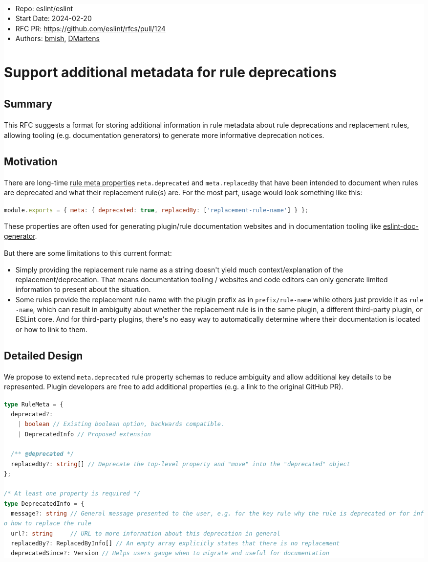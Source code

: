 - Repo: eslint/eslint
- Start Date: 2024-02-20
- RFC PR: <https://github.com/eslint/rfcs/pull/124>
- Authors: [bmish](https://github.com/bmish), [DMartens](https://github.com/DMartens)

# Support additional metadata for rule deprecations

## Summary



This RFC suggests a format for storing additional information in rule metadata about rule deprecations and replacement rules, allowing tooling (e.g. documentation generators) to generate more informative deprecation notices.

## Motivation



There are long-time [rule meta properties](https://eslint.org/docs/latest/extend/custom-rules#rule-structure) `meta.deprecated` and `meta.replacedBy` that have been intended to document when rules are deprecated and what their replacement rule(s) are. For the most part, usage would look something like this:

```js
module.exports = { meta: { deprecated: true, replacedBy: ['replacement-rule-name'] } };
```

These properties are often used for generating plugin/rule documentation websites and in documentation tooling like [eslint-doc-generator](https://github.com/bmish/eslint-doc-generator).

But there are some limitations to this current format:

- Simply providing the replacement rule name as a string doesn't yield much context/explanation of the replacement/deprecation. That means documentation tooling / websites and code editors can only generate limited information to present about the situation.
- Some rules provide the replacement rule name with the plugin prefix as in `prefix/rule-name` while others just provide it as `rule-name`, which can result in ambiguity about whether the replacement rule is in the same plugin, a different third-party plugin, or ESLint core. And for third-party plugins, there's no easy way to automatically determine where their documentation is located or how to link to them.

## Detailed Design



We propose to extend `meta.deprecated` rule property schemas to reduce ambiguity and allow additional key details to be represented.
Plugin developers are free to add additional properties (e.g. a link to the original GitHub PR).

```ts
type RuleMeta = {
  deprecated?:
    | boolean // Existing boolean option, backwards compatible.
    | DeprecatedInfo // Proposed extension

  /** @deprecated */
  replacedBy?: string[] // Deprecate the top-level property and "move" into the "deprecated" object
};

/* At least one property is required */
type DeprecatedInfo = {
  message?: string // General message presented to the user, e.g. for the key rule why the rule is deprecated or for info how to replace the rule
  url?: string     // URL to more information about this deprecation in general
  replacedBy?: ReplacedByInfo[] // An empty array explicitly states that there is no replacement
  deprecatedSince?: Version // Helps users gauge when to migrate and useful for documentation
```